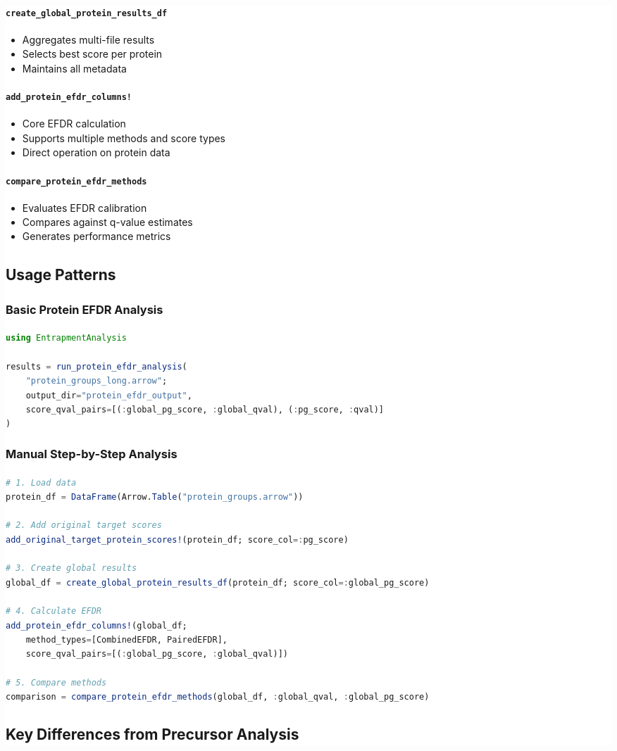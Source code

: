 #### `create_global_protein_results_df`
- Aggregates multi-file results
- Selects best score per protein
- Maintains all metadata

#### `add_protein_efdr_columns!`
- Core EFDR calculation
- Supports multiple methods and score types
- Direct operation on protein data

#### `compare_protein_efdr_methods`
- Evaluates EFDR calibration
- Compares against q-value estimates
- Generates performance metrics

## Usage Patterns

### Basic Protein EFDR Analysis
```julia
using EntrapmentAnalysis

results = run_protein_efdr_analysis(
    "protein_groups_long.arrow";
    output_dir="protein_efdr_output",
    score_qval_pairs=[(:global_pg_score, :global_qval), (:pg_score, :qval)]
)
```

### Manual Step-by-Step Analysis
```julia
# 1. Load data
protein_df = DataFrame(Arrow.Table("protein_groups.arrow"))

# 2. Add original target scores
add_original_target_protein_scores!(protein_df; score_col=:pg_score)

# 3. Create global results
global_df = create_global_protein_results_df(protein_df; score_col=:global_pg_score)

# 4. Calculate EFDR
add_protein_efdr_columns!(global_df; 
    method_types=[CombinedEFDR, PairedEFDR],
    score_qval_pairs=[(:global_pg_score, :global_qval)])

# 5. Compare methods
comparison = compare_protein_efdr_methods(global_df, :global_qval, :global_pg_score)
```

## Key Differences from Precursor Analysis
